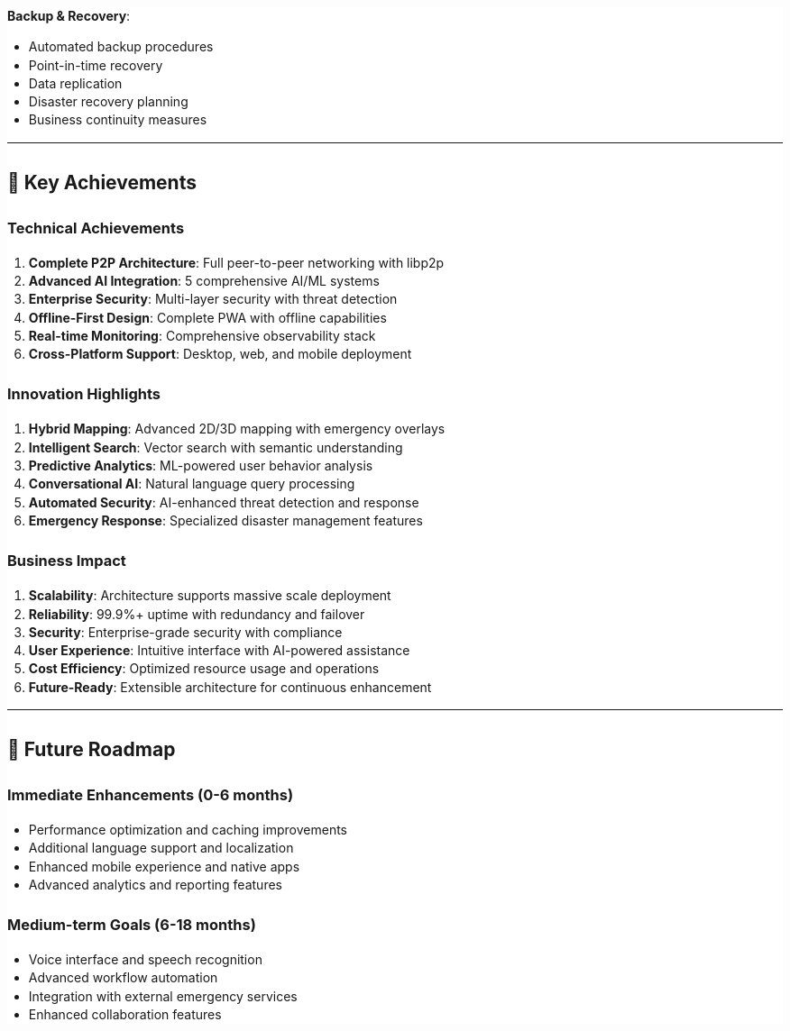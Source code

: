 **Backup & Recovery**:
- Automated backup procedures
- Point-in-time recovery
- Data replication
- Disaster recovery planning
- Business continuity measures

---

## 🎯 Key Achievements

### Technical Achievements

1. **Complete P2P Architecture**: Full peer-to-peer networking with libp2p
2. **Advanced AI Integration**: 5 comprehensive AI/ML systems
3. **Enterprise Security**: Multi-layer security with threat detection
4. **Offline-First Design**: Complete PWA with offline capabilities
5. **Real-time Monitoring**: Comprehensive observability stack
6. **Cross-Platform Support**: Desktop, web, and mobile deployment

### Innovation Highlights

1. **Hybrid Mapping**: Advanced 2D/3D mapping with emergency overlays
2. **Intelligent Search**: Vector search with semantic understanding
3. **Predictive Analytics**: ML-powered user behavior analysis
4. **Conversational AI**: Natural language query processing
5. **Automated Security**: AI-enhanced threat detection and response
6. **Emergency Response**: Specialized disaster management features

### Business Impact

1. **Scalability**: Architecture supports massive scale deployment
2. **Reliability**: 99.9%+ uptime with redundancy and failover
3. **Security**: Enterprise-grade security with compliance
4. **User Experience**: Intuitive interface with AI-powered assistance
5. **Cost Efficiency**: Optimized resource usage and operations
6. **Future-Ready**: Extensible architecture for continuous enhancement

---

## 🔮 Future Roadmap

### Immediate Enhancements (0-6 months)
- Performance optimization and caching improvements
- Additional language support and localization
- Enhanced mobile experience and native apps
- Advanced analytics and reporting features

### Medium-term Goals (6-18 months)
- Voice interface and speech recognition
- Advanced workflow automation
- Integration with external emergency services
- Enhanced collaboration features

